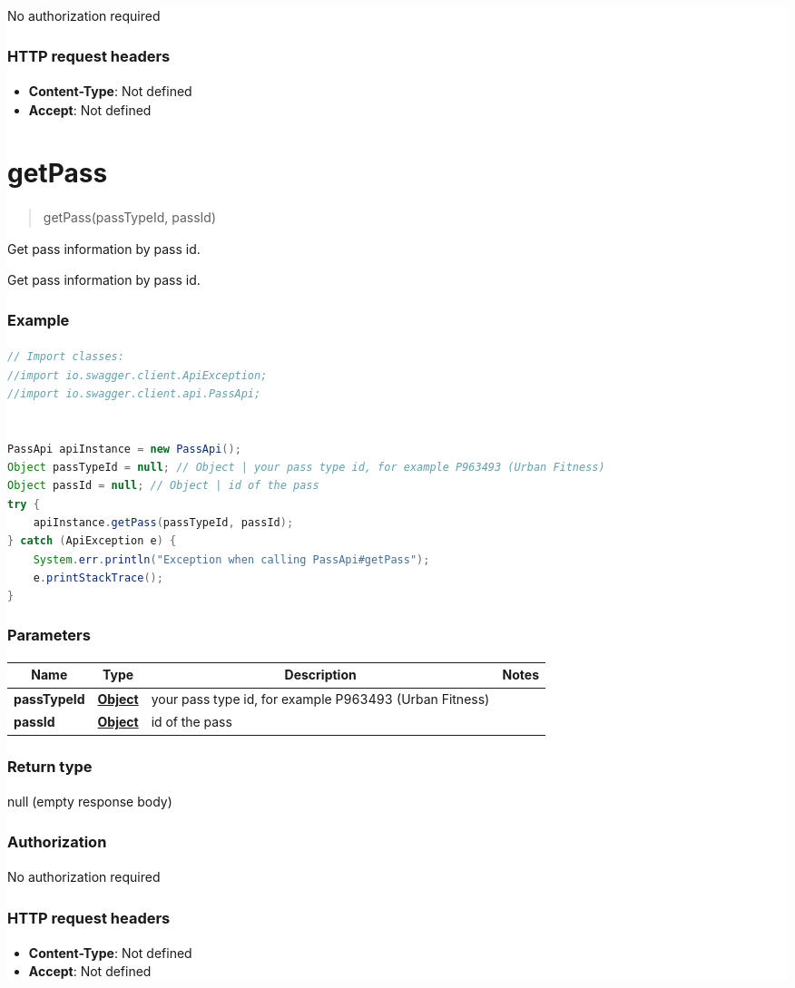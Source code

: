 No authorization required

### HTTP request headers

 - **Content-Type**: Not defined
 - **Accept**: Not defined

<a name="getPass"></a>
# **getPass**
> getPass(passTypeId, passId)

Get pass information by pass id.

Get pass information by pass id.

### Example
```java
// Import classes:
//import io.swagger.client.ApiException;
//import io.swagger.client.api.PassApi;


PassApi apiInstance = new PassApi();
Object passTypeId = null; // Object | your pass type id, for example P963493 (Urban Fitness)
Object passId = null; // Object | id of the pass
try {
    apiInstance.getPass(passTypeId, passId);
} catch (ApiException e) {
    System.err.println("Exception when calling PassApi#getPass");
    e.printStackTrace();
}
```

### Parameters

Name | Type | Description  | Notes
------------- | ------------- | ------------- | -------------
 **passTypeId** | [**Object**](.md)| your pass type id, for example P963493 (Urban Fitness) |
 **passId** | [**Object**](.md)| id of the pass |

### Return type

null (empty response body)

### Authorization

No authorization required

### HTTP request headers

 - **Content-Type**: Not defined
 - **Accept**: Not defined
